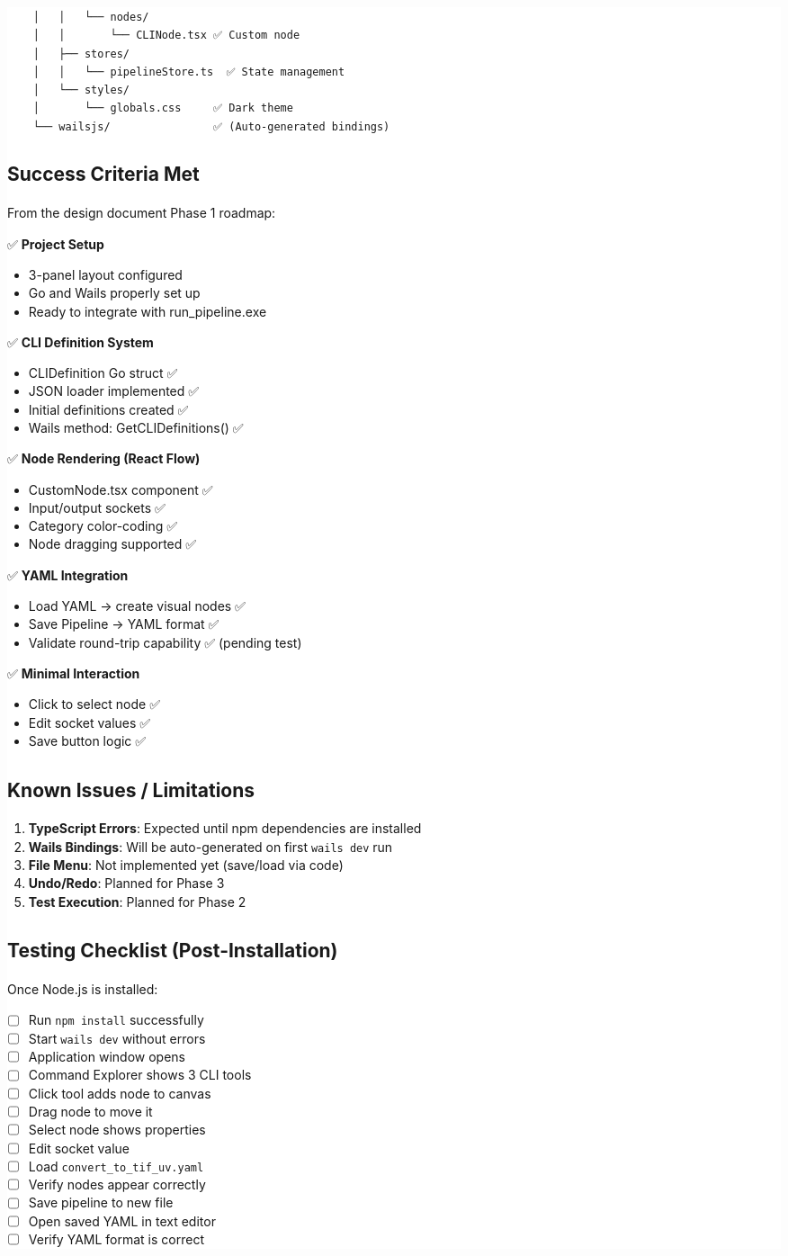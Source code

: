 ```
    │   │   └── nodes/
    │   │       └── CLINode.tsx ✅ Custom node
    │   ├── stores/
    │   │   └── pipelineStore.ts  ✅ State management
    │   └── styles/
    │       └── globals.css     ✅ Dark theme
    └── wailsjs/                ✅ (Auto-generated bindings)
```

## Success Criteria Met

From the design document Phase 1 roadmap:

✅ **Project Setup**
- 3-panel layout configured
- Go and Wails properly set up
- Ready to integrate with run_pipeline.exe

✅ **CLI Definition System**
- CLIDefinition Go struct ✅
- JSON loader implemented ✅
- Initial definitions created ✅
- Wails method: GetCLIDefinitions() ✅

✅ **Node Rendering (React Flow)**
- CustomNode.tsx component ✅
- Input/output sockets ✅
- Category color-coding ✅
- Node dragging supported ✅

✅ **YAML Integration**
- Load YAML → create visual nodes ✅
- Save Pipeline → YAML format ✅
- Validate round-trip capability ✅ (pending test)

✅ **Minimal Interaction**
- Click to select node ✅
- Edit socket values ✅
- Save button logic ✅

## Known Issues / Limitations

1. **TypeScript Errors**: Expected until npm dependencies are installed
2. **Wails Bindings**: Will be auto-generated on first `wails dev` run
3. **File Menu**: Not implemented yet (save/load via code)
4. **Undo/Redo**: Planned for Phase 3
5. **Test Execution**: Planned for Phase 2

## Testing Checklist (Post-Installation)

Once Node.js is installed:

- [ ] Run `npm install` successfully
- [ ] Start `wails dev` without errors
- [ ] Application window opens
- [ ] Command Explorer shows 3 CLI tools
- [ ] Click tool adds node to canvas
- [ ] Drag node to move it
- [ ] Select node shows properties
- [ ] Edit socket value
- [ ] Load `convert_to_tif_uv.yaml`
- [ ] Verify nodes appear correctly
- [ ] Save pipeline to new file
- [ ] Open saved YAML in text editor
- [ ] Verify YAML format is correct